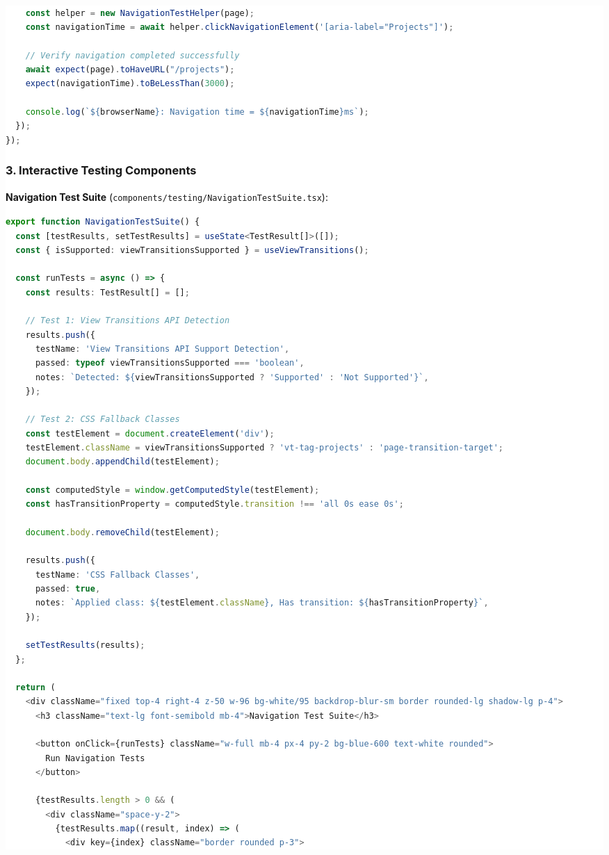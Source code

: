 ```typescript
    const helper = new NavigationTestHelper(page);
    const navigationTime = await helper.clickNavigationElement('[aria-label="Projects"]');

    // Verify navigation completed successfully
    await expect(page).toHaveURL("/projects");
    expect(navigationTime).toBeLessThan(3000);

    console.log(`${browserName}: Navigation time = ${navigationTime}ms`);
  });
});
```

### 3. Interactive Testing Components

**Navigation Test Suite** (`components/testing/NavigationTestSuite.tsx`):

```typescript
export function NavigationTestSuite() {
  const [testResults, setTestResults] = useState<TestResult[]>([]);
  const { isSupported: viewTransitionsSupported } = useViewTransitions();

  const runTests = async () => {
    const results: TestResult[] = [];

    // Test 1: View Transitions API Detection
    results.push({
      testName: 'View Transitions API Support Detection',
      passed: typeof viewTransitionsSupported === 'boolean',
      notes: `Detected: ${viewTransitionsSupported ? 'Supported' : 'Not Supported'}`,
    });

    // Test 2: CSS Fallback Classes
    const testElement = document.createElement('div');
    testElement.className = viewTransitionsSupported ? 'vt-tag-projects' : 'page-transition-target';
    document.body.appendChild(testElement);

    const computedStyle = window.getComputedStyle(testElement);
    const hasTransitionProperty = computedStyle.transition !== 'all 0s ease 0s';

    document.body.removeChild(testElement);

    results.push({
      testName: 'CSS Fallback Classes',
      passed: true,
      notes: `Applied class: ${testElement.className}, Has transition: ${hasTransitionProperty}`,
    });

    setTestResults(results);
  };

  return (
    <div className="fixed top-4 right-4 z-50 w-96 bg-white/95 backdrop-blur-sm border rounded-lg shadow-lg p-4">
      <h3 className="text-lg font-semibold mb-4">Navigation Test Suite</h3>

      <button onClick={runTests} className="w-full mb-4 px-4 py-2 bg-blue-600 text-white rounded">
        Run Navigation Tests
      </button>

      {testResults.length > 0 && (
        <div className="space-y-2">
          {testResults.map((result, index) => (
            <div key={index} className="border rounded p-3">
```